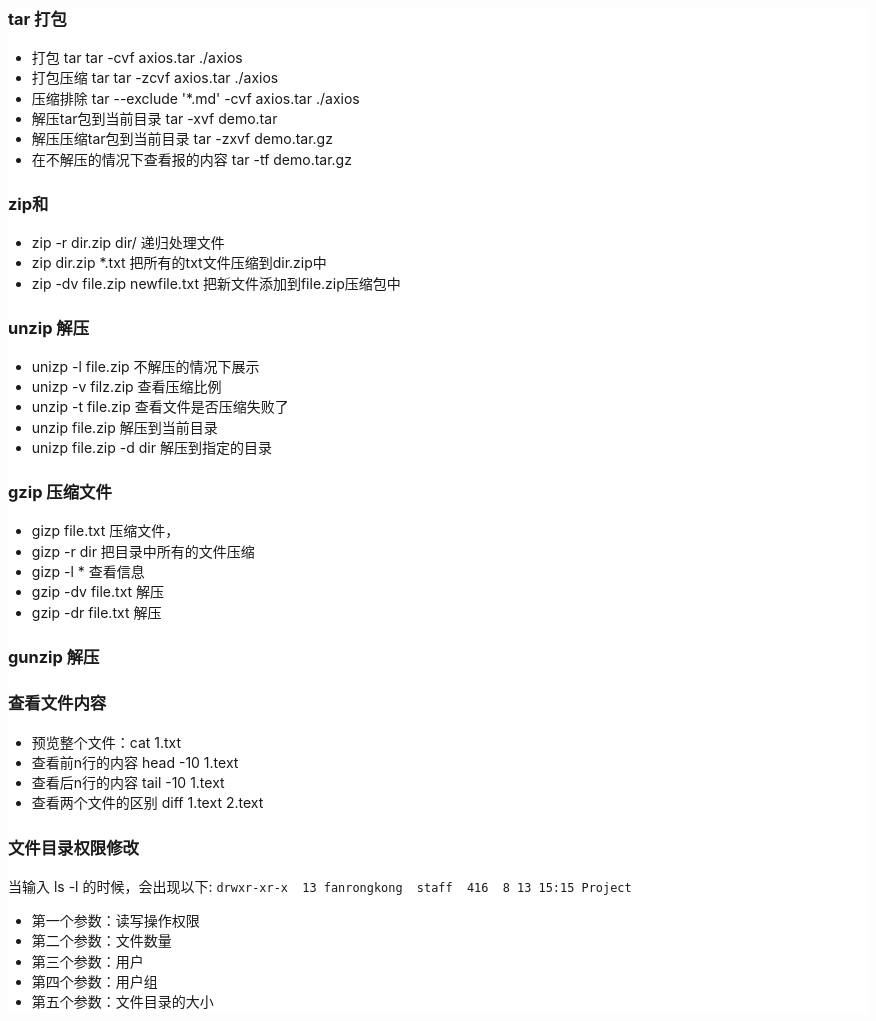 ### tar 打包

+ 打包  tar tar -cvf axios.tar ./axios
+ 打包压缩  tar tar -zcvf axios.tar ./axios
+ 压缩排除 tar --exclude '*.md' -cvf axios.tar ./axios
+ 解压tar包到当前目录 tar -xvf demo.tar
+ 解压压缩tar包到当前目录 tar -zxvf demo.tar.gz
+ 在不解压的情况下查看报的内容 tar -tf demo.tar.gz

### zip和

+ zip -r dir.zip dir/ 递归处理文件
+ zip dir.zip *.txt 把所有的txt文件压缩到dir.zip中
+ zip -dv file.zip newfile.txt 把新文件添加到file.zip压缩包中

### unzip 解压

+ unizp -l file.zip 不解压的情况下展示
+ unizp -v filz.zip 查看压缩比例
+ unzip -t file.zip 查看文件是否压缩失败了
+ unzip file.zip 解压到当前目录
+ unizp file.zip -d dir 解压到指定的目录

### gzip 压缩文件

+ gizp file.txt 压缩文件，
+ gizp -r dir 把目录中所有的文件压缩
+ gizp -l * 查看信息
+ gzip -dv file.txt 解压
+ gzip -dr file.txt 解压

### gunzip 解压



### 查看文件内容

+ 预览整个文件：cat 1.txt
+ 查看前n行的内容 head -10 1.text
+ 查看后n行的内容 tail -10 1.text
+ 查看两个文件的区别 diff 1.text 2.text

### 文件目录权限修改

当输入 ls -l 的时候，会出现以下:
`drwxr-xr-x  13 fanrongkong  staff  416  8 13 15:15 Project`

+ 第一个参数：读写操作权限
+ 第二个参数：文件数量
+ 第三个参数：用户
+ 第四个参数：用户组
+ 第五个参数：文件目录的大小
  